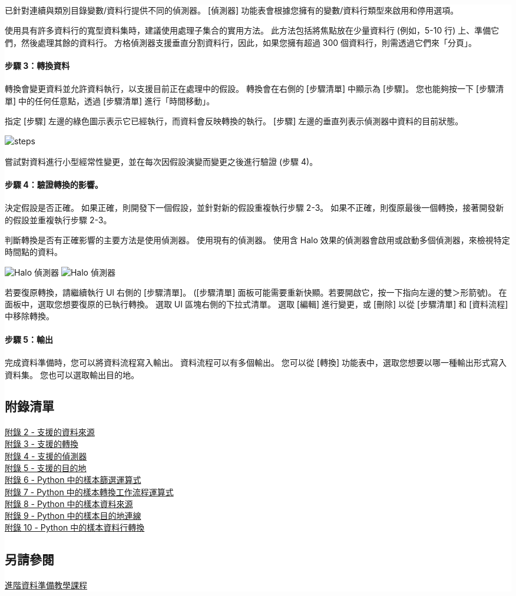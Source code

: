 已針對連續與類別目錄變數/資料行提供不同的偵測器。 [偵測器] 功能表會根據您擁有的變數/資料行類型來啟用和停用選項。

使用具有許多資料行的寬型資料集時，建議使用處理子集合的實用方法。 此方法包括將焦點放在少量資料行 (例如，5-10 行) 上、準備它們，然後處理其餘的資料行。 方格偵測器支援垂直分割資料行，因此，如果您擁有超過 300 個資料行，則需透過它們來「分頁」。
 

#### <a name="step-3-transform-the-data"></a>步驟 3：轉換資料 ####
轉換會變更資料並允許資料執行，以支援目前正在處理中的假設。 轉換會在右側的 [步驟清單] 中顯示為 [步驟]。 您也能夠按一下 [步驟清單] 中的任何任意點，透過 [步驟清單] 進行「時間移動」。

指定 [步驟] 左邊的綠色圖示表示它已經執行，而資料會反映轉換的執行。 [步驟] 左邊的垂直列表示偵測器中資料的目前狀態。

![steps](media/data-prep-getting-started/steps.PNG)

嘗試對資料進行小型經常性變更，並在每次因假設演變而變更之後進行驗證 (步驟 4)。

#### <a name="step-4-verify-the-impact-of-the-transformation"></a>步驟 4：驗證轉換的影響。 
決定假設是否正確。 如果正確，則開發下一個假設，並針對新的假設重複執行步驟 2-3。 如果不正確，則復原最後一個轉換，接著開發新的假設並重複執行步驟 2-3。

判斷轉換是否有正確影響的主要方法是使用偵測器。 使用現有的偵測器。 使用含 Halo 效果的偵測器會啟用或啟動多個偵測器，來檢視特定時間點的資料。

![Halo 偵測器](media/data-prep-getting-started/halo1.PNG) ![Halo 偵測器](media/data-prep-getting-started/halo2.PNG)

若要復原轉換，請繼續執行 UI 右側的 [步驟清單]。 ([步驟清單] 面板可能需要重新快顯。若要開啟它，按一下指向左邊的雙＞形箭號)。 在面板中，選取您想要復原的已執行轉換。 選取 UI 區塊右側的下拉式清單。 選取 [編輯] 進行變更，或 [刪除] 以從 [步驟清單] 和 [資料流程] 中移除轉換。

#### <a name="step-5-output"></a>步驟 5：輸出 
完成資料準備時，您可以將資料流程寫入輸出。 資料流程可以有多個輸出。 您可以從 [轉換] 功能表中，選取您想要以哪一種輸出形式寫入資料集。 您也可以選取輸出目的地。 

## <a name="list-of-appendices"></a>附錄清單 
[附錄 2 - 支援的資料來源](data-prep-appendix2-supported-data-sources.md)  
[附錄 3 - 支援的轉換](data-prep-appendix3-supported-transforms.md)  
[附錄 4 - 支援的偵測器](data-prep-appendix4-supported-inspectors.md)  
[附錄 5 - 支援的目的地](data-prep-appendix5-supported-destinations.md)  
[附錄 6 - Python 中的樣本篩選運算式](data-prep-appendix6-sample-filter-expressions-python.md)  
[附錄 7 - Python 中的樣本轉換工作流程運算式](data-prep-appendix7-sample-transform-data-flow-python.md)  
[附錄 8 - Python 中的樣本資料來源](data-prep-appendix8-sample-source-connections-python.md)  
[附錄 9 - Python 中的樣本目的地連線](data-prep-appendix9-sample-destination-connections-python.md)  
[附錄 10 - Python 中的樣本資料行轉換](data-prep-appendix10-sample-custom-column-transforms-python.md)  

## <a name="see-also"></a>另請參閱

[進階資料準備教學課程](tutorial-bikeshare-dataprep.md)